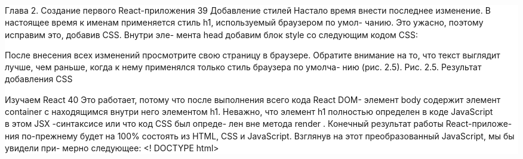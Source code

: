 Глава 2. Создание первого React-приложения
39
Добавление стилей
Настало время внести последнее изменение. В  настоящее время
к именам применяется стиль h1, используемый браузером по умол-
чанию. Это ужасно, поэтому  исправим это, добавив CSS. Внутри эле-
мента head добавим блок style  со следующим кодом CSS:
<style>
#container {
padding: 50px;
background-color: #EEE;
}
#container h1 {
font-size: 144px;
font-family: sans-serif;
color: #0080A8;
}
</style>
После внесения всех изменений просмотрите свою страницу
в браузере. Обратите внимание на то, что текст выглядит лучше, чем
раньше, когда к нему применялся только стиль браузера по умолча-
нию (рис. 2.5).
Рис. 2.5. Результат добавления CSS

Изучаем React
40
Это работает, потому что после выполнения всего кода React DOM-
элемент body содержит элемент container с находящимся внутри
него элементом h1. Неважно, что элемент h1 полностью определен
в коде JavaScript в этом JSX -синтаксисе или что код CSS был опреде-
лен вне метода render . Конечный результат работы React-приложе-
ния по-прежнему будет на 100% состоять из HTML, CSS и JavaScript.
Взглянув на этот преобразованный JavaScript, мы бы увидели при-
мерно следующее:
<! DOCTYPE html>
<html>
<head>
<meta charset="utf-8">
<title>React! React! React!</title>
<script src="https://unpkg.com/react@16/umd/react.
development.js"></script>
<script src="https://unpkg.com/react-dom@16/umd/react-dom.
development.js"></script>
<script src="https://unpkg.com/babel-standalone@6.15.0/
babel.min.js"></script>
<style>
#container {
padding: 50px;
background-color: #EEE;
}
#container h1 {
font-size: 144px;
font-family: sans-serif;
color: #0080A8;
}
</style>
</head>
